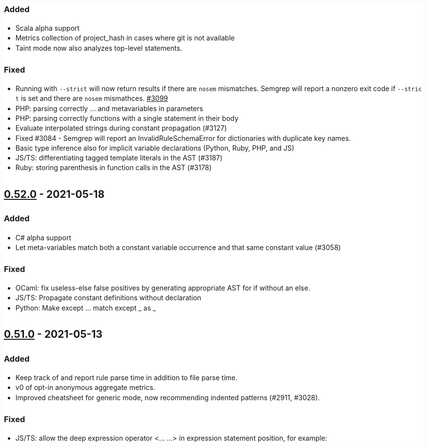 ### Added

- Scala alpha support
- Metrics collection of project_hash in cases where git is not available
- Taint mode now also analyzes top-level statements.

### Fixed

- Running with `--strict` will now return results if there are `nosem` mismatches. Semgrep will report a nonzero exit code if `--strict` is set and there are `nosem` mismathces. [#3099](https://github.com/returntocorp/semgrep/issues/3099)
- PHP: parsing correctly ... and metavariables in parameters
- PHP: parsing correctly functions with a single statement in their body
- Evaluate interpolated strings during constant propagation (#3127)
- Fixed #3084 - Semgrep will report an InvalidRuleSchemaError for dictionaries with duplicate key names.
- Basic type inference also for implicit variable declarations (Python, Ruby, PHP, and JS)
- JS/TS: differentiating tagged template literals in the AST (#3187)
- Ruby: storing parenthesis in function calls in the AST (#3178)

## [0.52.0](https://github.com/returntocorp/semgrep/releases/tag/v0.52.0) - 2021-05-18

### Added

- C# alpha support
- Let meta-variables match both a constant variable occurrence and that same
  constant value (#3058)

### Fixed

- OCaml: fix useless-else false positives by generating appropriate AST for
  if without an else.
- JS/TS: Propagate constant definitions without declaration
- Python: Make except ... match except _ as _

## [0.51.0](https://github.com/returntocorp/semgrep/releases/tag/v0.51.0) - 2021-05-13

### Added

- Keep track of and report rule parse time in addition to file parse time.
- v0 of opt-in anonymous aggregate metrics.
- Improved cheatsheet for generic mode, now recommending indented
  patterns (#2911, #3028).

### Fixed

- JS/TS: allow the deep expression operator <... ...> in expression
  statement position, for example:
